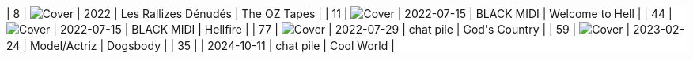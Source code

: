 | 8 | ![Cover](https://i.discogs.com/hh5Hp7qx34aiK2uvvF_UArh3eLG4VMSqAiqLhf5T4OA/rs:fit/g:sm/q:40/h:150/w:150/czM6Ly9kaXNjb2dz/LWRhdGFiYXNlLWlt/YWdlcy9SLTM3NTU1/NDUtMTM0NjIzNzI0/MC01NDAxLmpwZWc.jpeg) | 2022 | Les Rallizes Dénudés | The OZ Tapes |
| 11 | ![Cover](https://i.discogs.com/XfwXDo0fTcjHQ2mdUdoWb8hPmRV5OinhQciECi9viuY/rs:fit/g:sm/q:40/h:150/w:150/czM6Ly9kaXNjb2dz/LWRhdGFiYXNlLWlt/YWdlcy9SLTIzODQ2/NjQ1LTE2NTc0OTAw/OTQtNDAzMC5qcGVn.jpeg) | 2022-07-15 | BLACK MIDI | Welcome to Hell |
| 44 | ![Cover](https://i.discogs.com/DBpnXDTDW-3dkhU_3l-5W0qJOnRdVdXJCOMxLhuPULw/rs:fit/g:sm/q:40/h:150/w:150/czM6Ly9kaXNjb2dz/LWRhdGFiYXNlLWlt/YWdlcy9SLTIzODEz/NjkzLTE2NTc4MDQz/OTQtMjkxNi5qcGVn.jpeg) | 2022-07-15 | BLACK MIDI | Hellfire |
| 77 | ![Cover](https://i.discogs.com/kAeo1w2082qf3NpzXDImjeSuT4-FfuZdiWHrYklfBck/rs:fit/g:sm/q:40/h:150/w:150/czM6Ly9kaXNjb2dz/LWRhdGFiYXNlLWlt/YWdlcy9SLTIzOTI5/MDE2LTE2NTgxOTU4/NzMtNzUwMC5qcGVn.jpeg) | 2022-07-29 | chat pile | God's Country |
| 59 | ![Cover](https://i.discogs.com/Ma3HH4Z6VS_wQn_jmuxI5Lq-uuOtK-VGf1VtRg8izHE/rs:fit/g:sm/q:40/h:150/w:150/czM6Ly9kaXNjb2dz/LWRhdGFiYXNlLWlt/YWdlcy9SLTI2MjA5/NTIwLTE2NzkwNTMy/MzItMjU0Mi5qcGVn.jpeg) | 2023-02-24 | Model/Actriz | Dogsbody |
| 35 |  | 2024-10-11 | chat pile | Cool World |
